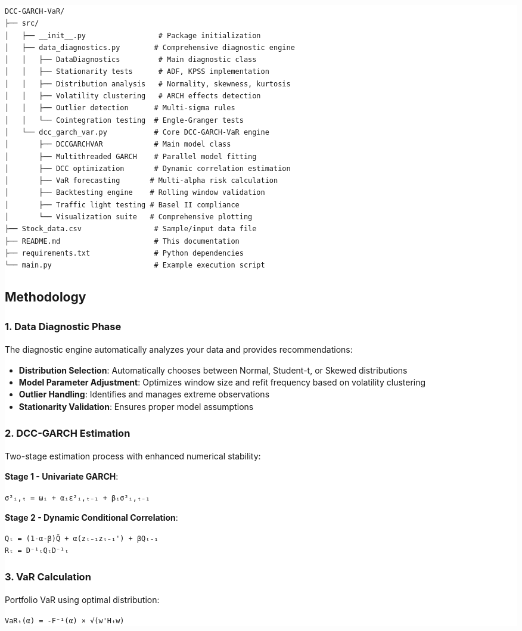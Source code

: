 ```
DCC-GARCH-VaR/
├── src/
│   ├── __init__.py                 # Package initialization
│   ├── data_diagnostics.py        # Comprehensive diagnostic engine
│   │   ├── DataDiagnostics         # Main diagnostic class
│   │   ├── Stationarity tests      # ADF, KPSS implementation
│   │   ├── Distribution analysis   # Normality, skewness, kurtosis
│   │   ├── Volatility clustering   # ARCH effects detection
│   │   ├── Outlier detection      # Multi-sigma rules
│   │   └── Cointegration testing  # Engle-Granger tests
│   └── dcc_garch_var.py           # Core DCC-GARCH-VaR engine
│       ├── DCCGARCHVAR            # Main model class
│       ├── Multithreaded GARCH    # Parallel model fitting
│       ├── DCC optimization       # Dynamic correlation estimation
│       ├── VaR forecasting       # Multi-alpha risk calculation
│       ├── Backtesting engine    # Rolling window validation
│       ├── Traffic light testing # Basel II compliance
│       └── Visualization suite   # Comprehensive plotting
├── Stock_data.csv                 # Sample/input data file
├── README.md                      # This documentation
├── requirements.txt               # Python dependencies
└── main.py                        # Example execution script
```

## Methodology

### 1. **Data Diagnostic Phase**
The diagnostic engine automatically analyzes your data and provides recommendations:

- **Distribution Selection**: Automatically chooses between Normal, Student-t, or Skewed distributions
- **Model Parameter Adjustment**: Optimizes window size and refit frequency based on volatility clustering
- **Outlier Handling**: Identifies and manages extreme observations
- **Stationarity Validation**: Ensures proper model assumptions

### 2. **DCC-GARCH Estimation**
Two-stage estimation process with enhanced numerical stability:

**Stage 1 - Univariate GARCH**:
```
σ²ᵢ,ₜ = ωᵢ + αᵢε²ᵢ,ₜ₋₁ + βᵢσ²ᵢ,ₜ₋₁
```

**Stage 2 - Dynamic Conditional Correlation**:
```
Qₜ = (1-α-β)Q̄ + α(zₜ₋₁zₜ₋₁') + βQₜ₋₁
Rₜ = D⁻¹ₜQₜD⁻¹ₜ
```

### 3. **VaR Calculation**
Portfolio VaR using optimal distribution:
```
VaRₜ(α) = -F⁻¹(α) × √(w'Hₜw)
```
